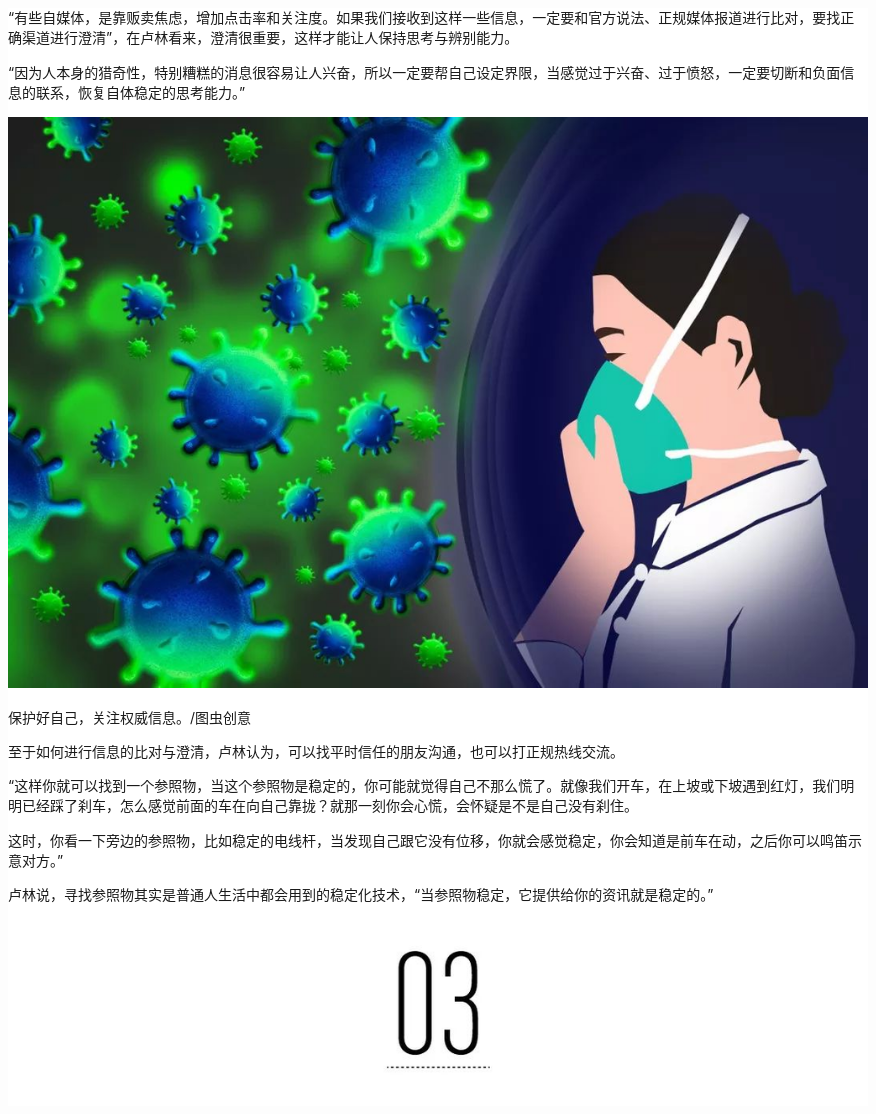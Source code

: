   

“有些自媒体，是靠贩卖焦虑，增加点击率和关注度。如果我们接收到这样一些信息，一定要和官方说法、正规媒体报道进行比对，要找正确渠道进行澄清”，在卢林看来，澄清很重要，这样才能让人保持思考与辨别能力。

  

“因为人本身的猎奇性，特别糟糕的消息很容易让人兴奋，所以一定要帮自己设定界限，当感觉过于兴奋、过于愤怒，一定要切断和负面信息的联系，恢复自体稳定的思考能力。”

  

![](/images/post/c5e3b5f87a78a43a992eb19c8ece7121.jpg)

保护好自己，关注权威信息。/图虫创意  

  

至于如何进行信息的比对与澄清，卢林认为，可以找平时信任的朋友沟通，也可以打正规热线交流。

  

“这样你就可以找到一个参照物，当这个参照物是稳定的，你可能就觉得自己不那么慌了。就像我们开车，在上坡或下坡遇到红灯，我们明明已经踩了刹车，怎么感觉前面的车在向自己靠拢？就那一刻你会心慌，会怀疑是不是自己没有刹住。

  

这时，你看一下旁边的参照物，比如稳定的电线杆，当发现自己跟它没有位移，你就会感觉稳定，你会知道是前车在动，之后你可以鸣笛示意对方。”

  

卢林说，寻找参照物其实是普通人生活中都会用到的稳定化技术，“当参照物稳定，它提供给你的资讯就是稳定的。”

![](/images/post/930dc9ca30626129d51f2ef9d97d4a5e.jpg)
